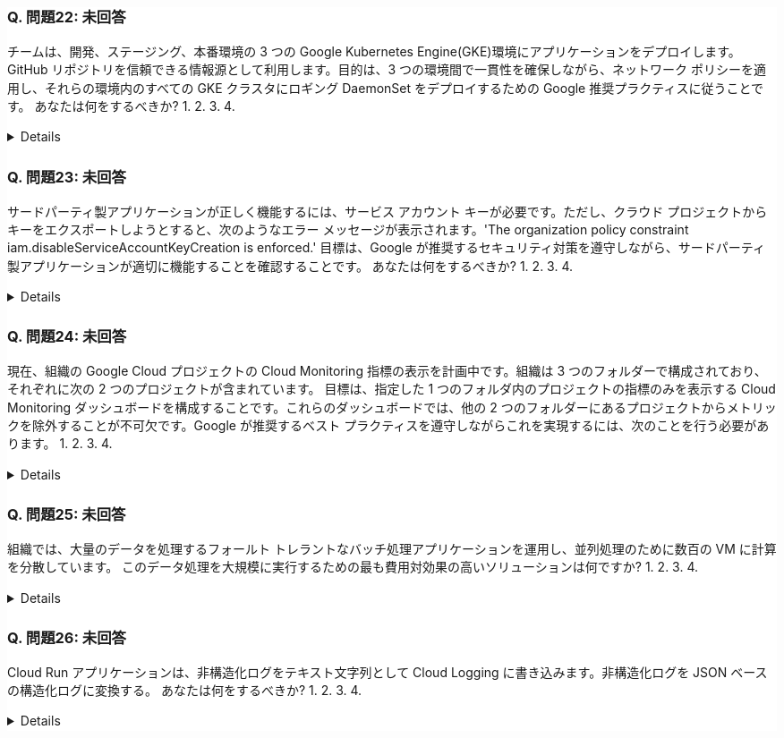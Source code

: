 ### Q. 問題22: 未回答
チームは、開発、ステージング、本番環境の 3 つの Google Kubernetes Engine(GKE)環境にアプリケーションをデプロイします。GitHub リポジトリを信頼できる情報源として利用します。目的は、3 つの環境間で一貫性を確保しながら、ネットワーク ポリシーを適用し、それらの環境内のすべての GKE クラスタにロギング DaemonSet をデプロイするための Google 推奨プラクティスに従うことです。
あなたは何をするべきか?
1. 
2. 
3. 
4. 
<details></details>

### Q. 問題23: 未回答
サードパーティ製アプリケーションが正しく機能するには、サービス アカウント キーが必要です。ただし、クラウド プロジェクトからキーをエクスポートしようとすると、次のようなエラー メッセージが表示されます。'The organization policy constraint iam.disableServiceAccountKeyCreation is enforced.'
目標は、Google が推奨するセキュリティ対策を遵守しながら、サードパーティ製アプリケーションが適切に機能することを確認することです。
あなたは何をするべきか?
1. 
2. 
3. 
4. 
<details></details>

### Q. 問題24: 未回答
現在、組織の Google Cloud プロジェクトの Cloud Monitoring 指標の表示を計画中です。組織は 3 つのフォルダーで構成されており、それぞれに次の 2 つのプロジェクトが含まれています。
目標は、指定した 1 つのフォルダ内のプロジェクトの指標のみを表示する Cloud Monitoring ダッシュボードを構成することです。これらのダッシュボードでは、他の 2 つのフォルダーにあるプロジェクトからメトリックを除外することが不可欠です。Google が推奨するベスト プラクティスを遵守しながらこれを実現するには、次のことを行う必要があります。
1. 
2. 
3. 
4. 
<details></details>

### Q. 問題25: 未回答
組織では、大量のデータを処理するフォールト トレラントなバッチ処理アプリケーションを運用し、並列処理のために数百の VM に計算を分散しています。
このデータ処理を大規模に実行するための最も費用対効果の高いソリューションは何ですか?
1. 
2. 
3. 
4. 
<details></details>

### Q. 問題26: 未回答
Cloud Run アプリケーションは、非構造化ログをテキスト文字列として Cloud Logging に書き込みます。非構造化ログを JSON ベースの構造化ログに変換する。
あなたは何をするべきか?
1. 
2. 
3. 
4. 
<details></details>
